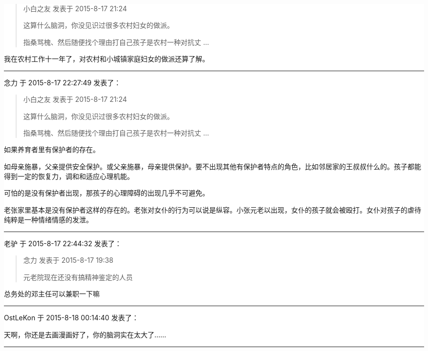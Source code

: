 > 小白之友 发表于 2015-8-17 21:24
> 
> 这算什么脑洞，你没见识过很多农村妇女的做派。
> 
> 指桑骂槐、然后随便找个理由打自己孩子是农村一种对抗丈 ...



我在农村工作十一年了，对农村和小城镇家庭妇女的做派还算了解。

---------

念力 于 2015-8-17 22:27:49 发表了：

> 小白之友 发表于 2015-8-17 21:24
> 
> 这算什么脑洞，你没见识过很多农村妇女的做派。
> 
> 指桑骂槐、然后随便找个理由打自己孩子是农村一种对抗丈 ...



如果养育者里有保护者的存在。

如母亲施暴，父亲提供安全保护。或父亲施暴，母亲提供保护。要不出现其他有保护者特点的角色，比如邻居家的王叔叔什么的。孩子都能得到一定的恢复力，调和和适应心理机能。

可怕的是没有保护者出现，那孩子的心理障碍的出现几乎不可避免。

老张家里基本是没有保护者这样的存在的。老张对女仆的行为可以说是纵容。小张元老以出现，女仆的孩子就会被殴打。女仆对孩子的虐待纯粹是一种情绪情感的发泄。

---------

老驴 于 2015-8-17 22:44:32 发表了：

> 念力 发表于 2015-8-17 19:38
> 
> 元老院现在还没有搞精神鉴定的人员



总务处的邓主任可以兼职一下嘛

---------

OstLeKon 于 2015-8-18 00:14:40 发表了：

天啊，你还是去画漫画好了，你的脑洞实在太大了……

---------

